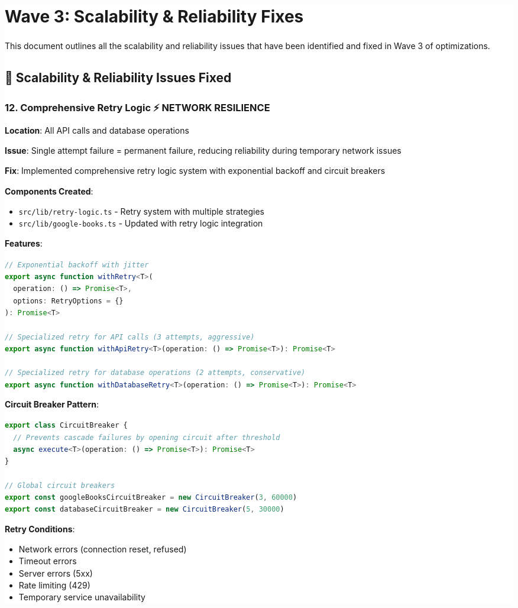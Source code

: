 # Wave 3: Scalability & Reliability Fixes

This document outlines all the scalability and reliability issues that have been identified and fixed in Wave 3 of optimizations.

## 🚀 Scalability & Reliability Issues Fixed

### 12. Comprehensive Retry Logic ⚡ NETWORK RESILIENCE

**Location**: All API calls and database operations

**Issue**: Single attempt failure = permanent failure, reducing reliability during temporary network issues

**Fix**: Implemented comprehensive retry logic system with exponential backoff and circuit breakers

**Components Created**:
- `src/lib/retry-logic.ts` - Retry system with multiple strategies
- `src/lib/google-books.ts` - Updated with retry logic integration

**Features**:
```typescript
// Exponential backoff with jitter
export async function withRetry<T>(
  operation: () => Promise<T>,
  options: RetryOptions = {}
): Promise<T>

// Specialized retry for API calls (3 attempts, aggressive)
export async function withApiRetry<T>(operation: () => Promise<T>): Promise<T>

// Specialized retry for database operations (2 attempts, conservative)
export async function withDatabaseRetry<T>(operation: () => Promise<T>): Promise<T>
```

**Circuit Breaker Pattern**:
```typescript
export class CircuitBreaker {
  // Prevents cascade failures by opening circuit after threshold
  async execute<T>(operation: () => Promise<T>): Promise<T>
}

// Global circuit breakers
export const googleBooksCircuitBreaker = new CircuitBreaker(3, 60000)
export const databaseCircuitBreaker = new CircuitBreaker(5, 30000)
```

**Retry Conditions**:
- Network errors (connection reset, refused)
- Timeout errors
- Server errors (5xx)
- Rate limiting (429)
- Temporary service unavailability
